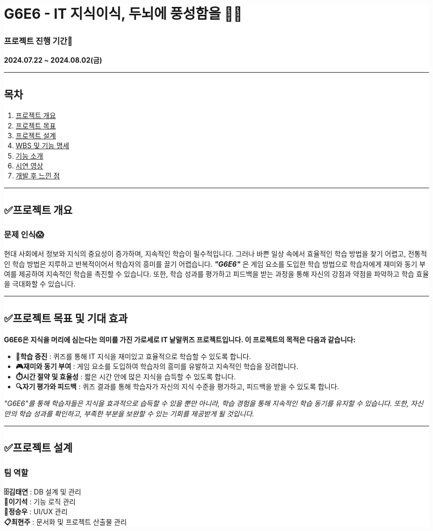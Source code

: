 # G6E6 - IT 지식이식, 두뇌에 풍성함을 🌱💡

### 프로젝트 진행 기간📅
**2024.07.22 ~ 2024.08.02(금)**

---

## 목차
1. [프로젝트 개요](#프로젝트-개요)
2. [프로젝트 목표](#프로젝트-목표-및-기대-효과)
3. [프로젝트 설계](#프로젝트-설계)
4. [WBS 및 기능 명세](#wbs-및-기능-명세)
5. [기능 소개](#기능-소개) 
6. [시연 영상](#시연-영상) 
7. [개발 후 느낀 점](#개발-후-느낀-점)

---

## ✅프로젝트 개요
### 문제 인식😱
현대 사회에서 정보와 지식의 중요성이 증가하며, 지속적인 학습이 필수적입니다. 
그러나 바쁜 일상 속에서 효율적인 학습 방법을 찾기 어렵고, 전통적인 학습 방법은 지루하고 
반복적이어서 학습자의 흥미를 끌기 어렵습니다. 
_**"G6E6"**_ 은 게임 요소를 도입한 학습 방법으로 학습자에게 재미와 동기 부여를 제공하여
지속적인 학습을 촉진할 수 있습니다. 또한, 학습 성과를 평가하고 피드백을 받는 과정을 통해 
자신의 강점과 약점을 파악하고 학습 효율을 극대화할 수 있습니다.

---

## ✅프로젝트 목표 및 기대 효과
**G6E6은 지식을 머리에 심는다는 의미를 가진 가로세로 IT 낱말퀴즈 프로젝트입니다. 이 프로젝트의 목적은 다음과 같습니다:**
- **📖학습 증진** : 퀴즈를 통해 IT 지식을 재미있고 효율적으로 학습할 수 있도록 합니다.
- **🎮재미와 동기 부여** : 게임 요소를 도입하여 학습자의 흥미를 유발하고 지속적인 학습을 장려합니다.
- **⏱️시간 절약 및 효율성** : 짧은 시간 안에 많은 지식을 습득할 수 있도록 합니다.
- **🔍자기 평가와 피드백** : 퀴즈 결과를 통해 학습자가 자신의 지식 수준을 평가하고, 피드백을 받을 수 있도록 합니다.

_"G6E6"를 통해 학습자들은 지식을 효과적으로 습득할 수 있을 뿐만 아니라, 
학습 경험을 통해 지속적인 학습 동기를 유지할 수 있습니다. 또한, 자신만의 학습 성과를 확인하고,
부족한 부분을 보완할 수 있는 기회를 제공받게 될 것입니다._

---

## ✅프로젝트 설계
### 팀 역할
**🗄️김태연** : DB 설계 및 관리<br>
**🧠이기석** : 기능 로직 관리<br>
**🎨정승우** : UI/UX 관리<br>
**📋최현주** : 문서화 및 프로젝트 산출물 관리
